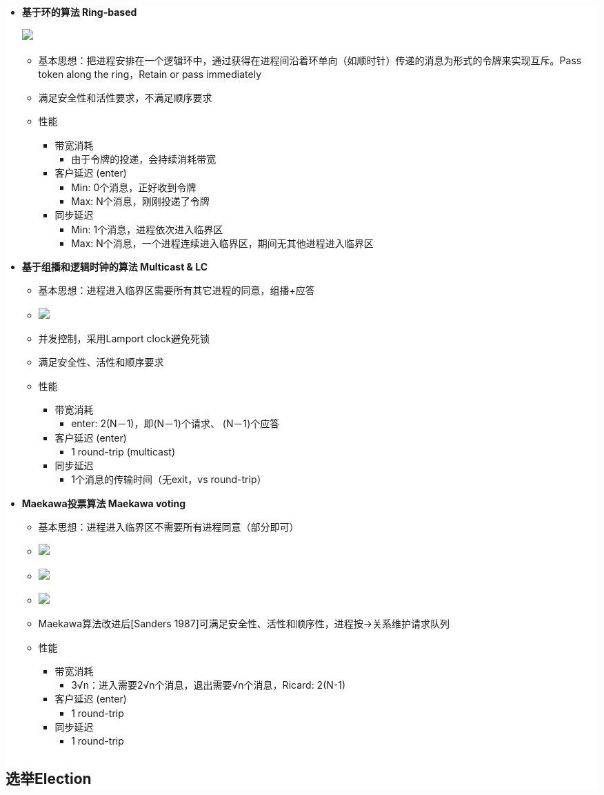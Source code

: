 - **基于环的算法 Ring-based**

  ![](https://raw.githubusercontent.com/CorneliusDeng/Markdown-Photos/main/Distributed%20Systems/Ring-based.png)

  - 基本思想：把进程安排在一个逻辑环中，通过获得在进程间沿着环单向（如顺时针）传递的消息为形式的令牌来实现互斥。Pass token along the ring，Retain or pass immediately

  - 满足安全性和活性要求，不满足顺序要求

  - 性能
    - 带宽消耗
      - 由于令牌的投递，会持续消耗带宽
    - 客户延迟 (enter)
      - Min: 0个消息，正好收到令牌
      - Max: N个消息，刚刚投递了令牌
    - 同步延迟
      - Min: 1个消息，进程依次进入临界区
      - Max: N个消息，一个进程连续进入临界区，期间无其他进程进入临界区
  
- **基于组播和逻辑时钟的算法 Multicast & LC**

  - 基本思想：进程进入临界区需要所有其它进程的同意，组播+应答
  - ![](https://raw.githubusercontent.com/CorneliusDeng/Markdown-Photos/main/Distributed%20Systems/Multicast%20%26%20LC.png)
  - 并发控制，采用Lamport clock避免死锁
  
  - 满足安全性、活性和顺序要求
  
  - 性能
    - 带宽消耗
      - enter: 2(N－1)，即(N－1)个请求、 (N－1)个应答
    - 客户延迟 (enter)
      - 1 round-trip  (multicast)
    - 同步延迟
      - 1个消息的传输时间（无exit，vs round-trip）
  
- **Maekawa投票算法 Maekawa voting**

  - 基本思想：进程进入临界区不需要所有进程同意（部分即可）
  - ![](https://raw.githubusercontent.com/CorneliusDeng/Markdown-Photos/main/Distributed%20Systems/Voting%20set.png)
  - ![](https://raw.githubusercontent.com/CorneliusDeng/Markdown-Photos/main/Distributed%20Systems/Maekawa%20voting.png)
  - ![](https://raw.githubusercontent.com/CorneliusDeng/Markdown-Photos/main/Distributed%20Systems/Maekawa%20voting%20Deadlock.png)
  - Maekawa算法改进后[Sanders 1987]可满足安全性、活性和顺序性，进程按→关系维护请求队列
  - 性能

    - 带宽消耗
      - 3√n：进入需要2√n个消息，退出需要√n个消息，Ricard: 2(N-1)
    - 客户延迟 (enter)
      - 1 round-trip 
    - 同步延迟
      - 1 round-trip

## 选举Election
